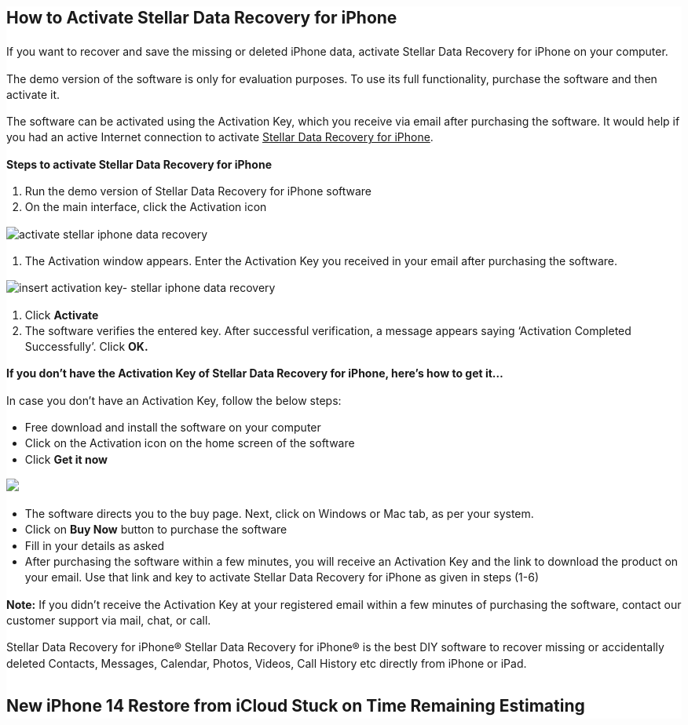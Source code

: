 ## How to Activate Stellar Data Recovery for iPhone

If you want to recover and save the missing or deleted iPhone data, activate Stellar Data Recovery for iPhone on your computer.

The demo version of the software is only for evaluation purposes. To use its full functionality, purchase the software and then activate it.

The software can be activated using the Activation Key, which you receive via email after purchasing the software. It would help if you had an active Internet connection to activate [Stellar Data Recovery for iPhone](https://tools.techidaily.com/stellardata-recovery/data-recovery-ios/).

**Steps to activate Stellar Data Recovery for iPhone**

1. Run the demo version of Stellar Data Recovery for iPhone software
2. On the main interface, click the Activation icon

![activate stellar iphone data recovery](https://www.stellarinfo.com/images/kb/Activation-iPhone-Data-Recovery-6-1.jpg)

1. The Activation window appears. Enter the Activation Key you received in your email after purchasing the software.

![insert activation key- stellar iphone data recovery](https://www.stellarinfo.com/images/kb/Activation-iPhone-Data-Recovery-6-2.jpg)

1. Click **Activate**
2. The software verifies the entered key. After successful verification, a message appears saying ‘Activation Completed Successfully’. Click **OK.**

**If you don’t have the Activation Key of Stellar Data Recovery for iPhone, here’s how to get it…**

In case you don’t have an Activation Key, follow the below steps:

- Free download and install the software on your computer
- Click on the Activation icon on the home screen of the software
- Click **Get it now**

![](https://www.stellarinfo.com/images/kb/Activation-iPhone-Data-Recovery-6-3.jpg)

- The software directs you to the buy page. Next, click on Windows or Mac tab, as per your system.
- Click on **Buy Now** button to purchase the software
- Fill in your details as asked
- After purchasing the software within a few minutes, you will receive an Activation Key and the link to download the product on your email. Use that link and key to activate Stellar Data Recovery for iPhone as given in steps (1-6)

**Note:** If you didn’t receive the Activation Key at your registered email within a few minutes of purchasing the software, contact our customer support via mail, chat, or call.

Stellar Data Recovery for iPhone® Stellar Data Recovery for iPhone® is the best DIY software to recover missing or accidentally deleted Contacts, Messages, Calendar, Photos, Videos, Call History etc directly from iPhone or iPad.



## New iPhone 14 Restore from iCloud Stuck on Time Remaining Estimating
